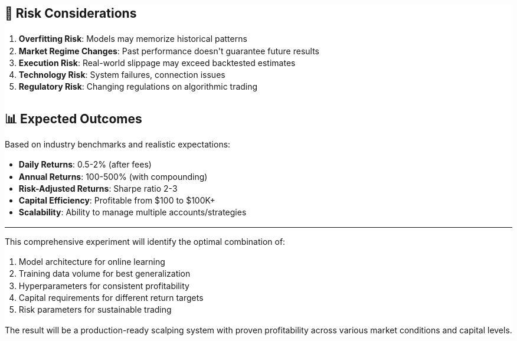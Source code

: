 ## 🚨 Risk Considerations

1. **Overfitting Risk**: Models may memorize historical patterns
2. **Market Regime Changes**: Past performance doesn't guarantee future results
3. **Execution Risk**: Real-world slippage may exceed backtested estimates
4. **Technology Risk**: System failures, connection issues
5. **Regulatory Risk**: Changing regulations on algorithmic trading

## 📊 Expected Outcomes

Based on industry benchmarks and realistic expectations:
- **Daily Returns**: 0.5-2% (after fees)
- **Annual Returns**: 100-500% (with compounding)
- **Risk-Adjusted Returns**: Sharpe ratio 2-3
- **Capital Efficiency**: Profitable from $100 to $100K+
- **Scalability**: Ability to manage multiple accounts/strategies

---

This comprehensive experiment will identify the optimal combination of:
1. Model architecture for online learning
2. Training data volume for best generalization
3. Hyperparameters for consistent profitability
4. Capital requirements for different return targets
5. Risk parameters for sustainable trading

The result will be a production-ready scalping system with proven profitability across various market conditions and capital levels.